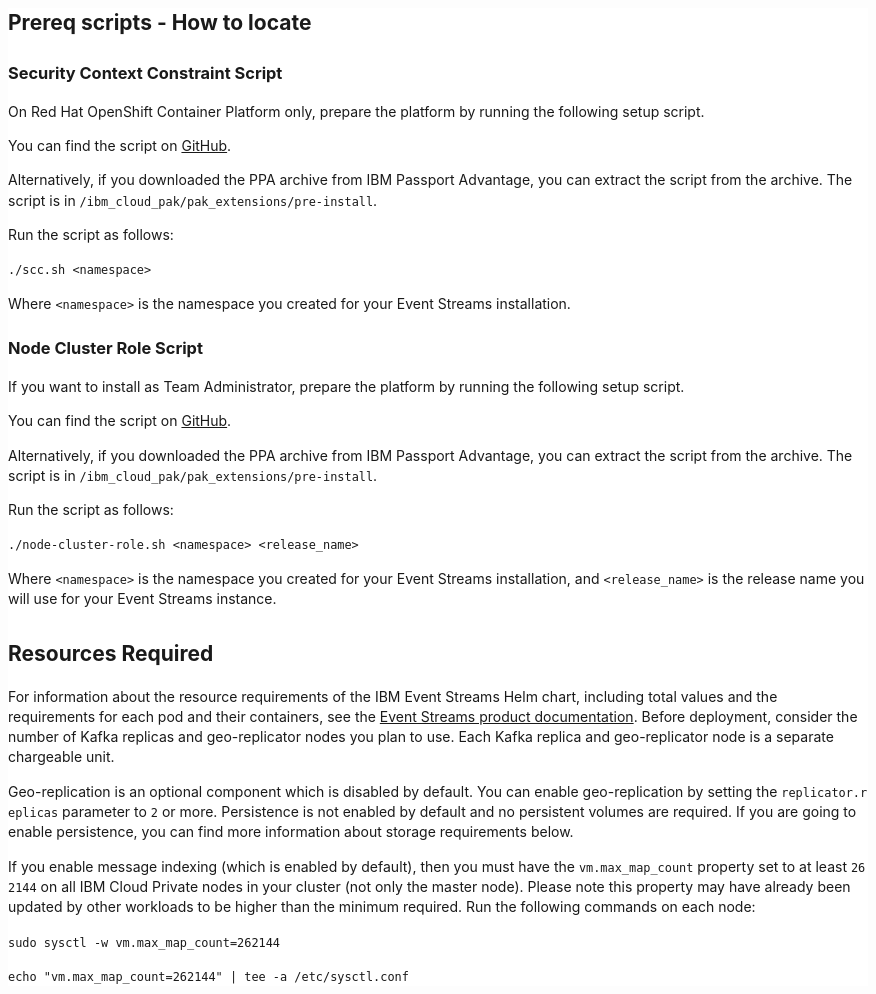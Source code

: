 ## Prereq scripts - How to locate

### Security Context Constraint Script
On Red Hat OpenShift Container Platform only, prepare the platform by running the following setup script.

You can find the script on [GitHub](https://github.com/IBM/charts/tree/master/stable/ibm-eventstreams-dev/ibm_cloud_pak/pak_extensions/pre-install).

Alternatively, if you downloaded the PPA archive from IBM Passport Advantage, you can extract the script from the archive. The script is in  `/ibm_cloud_pak/pak_extensions/pre-install`.

Run the script as follows:

```
./scc.sh <namespace>
```

Where `<namespace>` is the namespace you created for your Event Streams installation.

### Node Cluster Role Script
If you want to install as Team Administrator, prepare the platform by running the following setup script.

You can find the script on [GitHub](https://github.com/IBM/charts/tree/master/stable/ibm-eventstreams-dev/ibm_cloud_pak/pak_extensions/pre-install).

Alternatively, if you downloaded the PPA archive from IBM Passport Advantage, you can extract the script from the archive. The script is in  `/ibm_cloud_pak/pak_extensions/pre-install`.

Run the script as follows:
```
./node-cluster-role.sh <namespace> <release_name>
```
Where `<namespace>` is the namespace you created for your Event Streams installation, and `<release_name>` is the release name you will use for your Event Streams instance.

## Resources Required

For information about the resource requirements of the IBM Event Streams Helm chart, including total values and the requirements for each pod and their containers, see the [Event Streams product documentation](https://ibm.github.io/event-streams/installing/prerequisites/#helm-resource-requirements).
Before deployment, consider the number of Kafka replicas and geo-replicator nodes you plan to use. Each Kafka replica and geo-replicator node is a separate chargeable unit.


Geo-replication is an optional component which is disabled by default. You can enable geo-replication by setting the  `replicator.replicas` parameter to `2` or more.
Persistence is not enabled by default and no persistent volumes are required. If you are going to enable persistence, you can find more information about storage requirements below.

If you enable message indexing (which is enabled by default), then you must have the `vm.max_map_count` property set to at least `262144` on all IBM Cloud Private nodes in your cluster (not only the master node). Please note this property may have already been updated by other workloads to be higher than the minimum required. Run the following commands on each node:
```
sudo sysctl -w vm.max_map_count=262144
```
```
echo "vm.max_map_count=262144" | tee -a /etc/sysctl.conf
```
